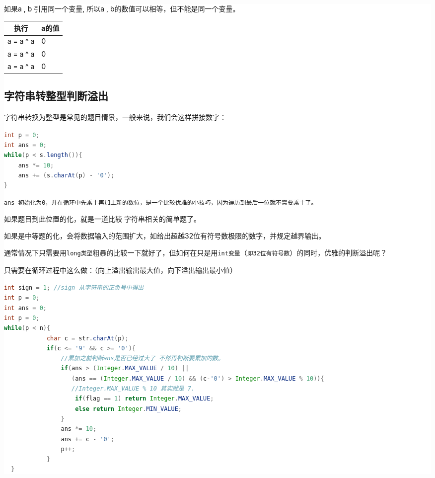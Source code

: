如果a , b 引用同一个变量, 所以a , b的数值可以相等，但不能是同一个变量。

| 执行      | a的值 |
| --------- | ----- |
| a = a ^ a | 0     |
| a = a ^ a | 0     |
| a = a ^ a | 0     |

## 字符串转整型判断溢出

字符串转换为整型是常见的题目情景，一般来说，我们会这样拼接数字：

```java
int p = 0;
int ans = 0;
while(p < s.length()){
    ans *= 10;
    ans += (s.charAt(p) - '0');
}
```

```ans 初始化为0，并在循环中先乘十再加上新的数位，是一个比较优雅的小技巧，因为遍历到最后一位就不需要乘十了。```

如果题目到此位置的化，就是一道比较 字符串相关的简单题了。

如果是中等题的化，会将数据输入的范围扩大，如给出超越32位有符号数极限的数字，并规定越界输出。

通常情况下只需要用`long类型`粗暴的比较一下就好了，但如何在只是用`int变量`（`即32位有符号数`）的同时，优雅的判断溢出呢？

只需要在循环过程中这么做：（向上溢出输出最大值，向下溢出输出最小值）

```java
int sign = 1; //sign 从字符串的正负号中得出
int p = 0;
int ans = 0;
int p = 0;
while(p < n){
            char c = str.charAt(p);
            if(c <= '9' && c >= '0'){
                //累加之前判断ans是否已经过大了 不然再判断要累加的数。
                if(ans > (Integer.MAX_VALUE / 10) || 
                   (ans == (Integer.MAX_VALUE / 10) && (c-'0') > Integer.MAX_VALUE % 10)){
                   //Integer.MAX_VALUE % 10 其实就是 7.
                    if(flag == 1) return Integer.MAX_VALUE;
                    else return Integer.MIN_VALUE;
                }
                ans *= 10;
                ans += c - '0';
                p++;
            }
  }
```
